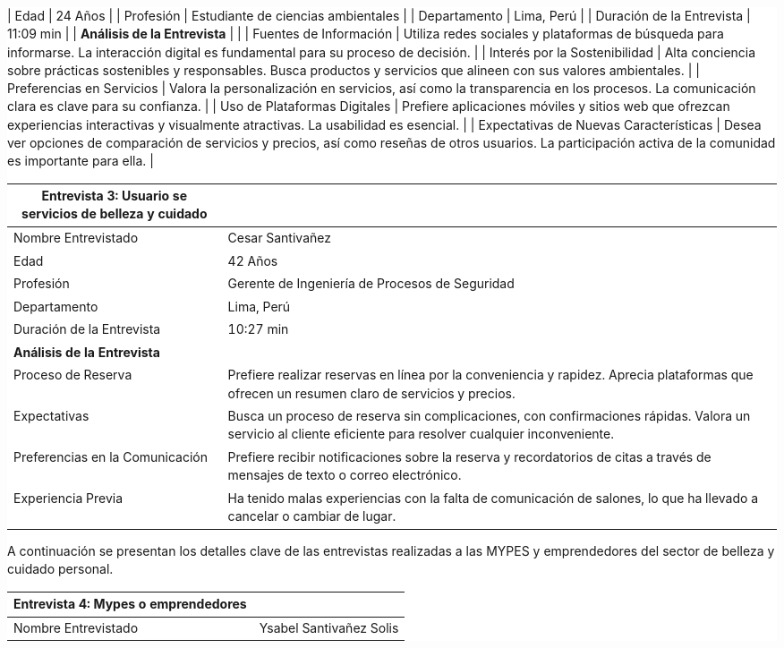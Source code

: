 | Edad                                                    | 24 Años                                                                                                                                                        |
| Profesión                                               | Estudiante de ciencias ambientales                                                                                                                             |
| Departamento                                            | Lima, Perú                                                                                                                                                     |
| Duración de la Entrevista                               | 11:09 min                                                                                                                                                      |
| **Análisis de la Entrevista**                           |                                                                                                                                                                |
| Fuentes de Información                                  | Utiliza redes sociales y plataformas de búsqueda para informarse. La interacción digital es fundamental para su proceso de decisión.                           |
| Interés por la Sostenibilidad                           | Alta conciencia sobre prácticas sostenibles y responsables. Busca productos y servicios que alineen con sus valores ambientales.                               |
| Preferencias en Servicios                               | Valora la personalización en servicios, así como la transparencia en los procesos. La comunicación clara es clave para su confianza.                           |
| Uso de Plataformas Digitales                            | Prefiere aplicaciones móviles y sitios web que ofrezcan experiencias interactivas y visualmente atractivas. La usabilidad es esencial.                         |
| Expectativas de Nuevas Características                  | Desea ver opciones de comparación de servicios y precios, así como reseñas de otros usuarios. La participación activa de la comunidad es importante para ella. |

| Entrevista 3: Usuario se servicios de belleza y cuidado |                                                                                                                                                            |
|---------------------------------------------------------|------------------------------------------------------------------------------------------------------------------------------------------------------------|
| Nombre Entrevistado                                     | Cesar Santivañez                                                                                                                                           |
| Edad                                                    | 42 Años                                                                                                                                                    |
| Profesión                                               | Gerente de Ingeniería de Procesos de Seguridad                                                                                                             |
| Departamento                                            | Lima, Perú                                                                                                                                                 |
| Duración de la Entrevista                               | 10:27 min                                                                                                                                                  |
| **Análisis de la Entrevista**                           |                                                                                                                                                            |
| Proceso de Reserva                                      | Prefiere realizar reservas en línea por la conveniencia y rapidez. Aprecia plataformas que ofrecen un resumen claro de servicios y precios.                |
| Expectativas                                            | Busca un proceso de reserva sin complicaciones, con confirmaciones rápidas. Valora un servicio al cliente eficiente para resolver cualquier inconveniente. |
| Preferencias en la Comunicación                         | Prefiere recibir notificaciones sobre la reserva y recordatorios de citas a través de mensajes de texto o correo electrónico.                              |
| Experiencia Previa                                      | Ha tenido malas experiencias con la falta de comunicación de salones, lo que ha llevado a cancelar o cambiar de lugar.                                     |

A continuación se presentan los detalles clave de las entrevistas realizadas a las MYPES y emprendedores del sector de belleza y cuidado personal.

| Entrevista 4: Mypes o emprendedores |                                                                                                                                                                                                                                                                       |
|-----------------------------------|-----------------------------------------------------------------------------------------------------------------------------------------------------------------------------------------------------------------------------------------------------------------------|
| Nombre Entrevistado               | Ysabel Santivañez Solis                                                                                                                                                                                                                                               |
